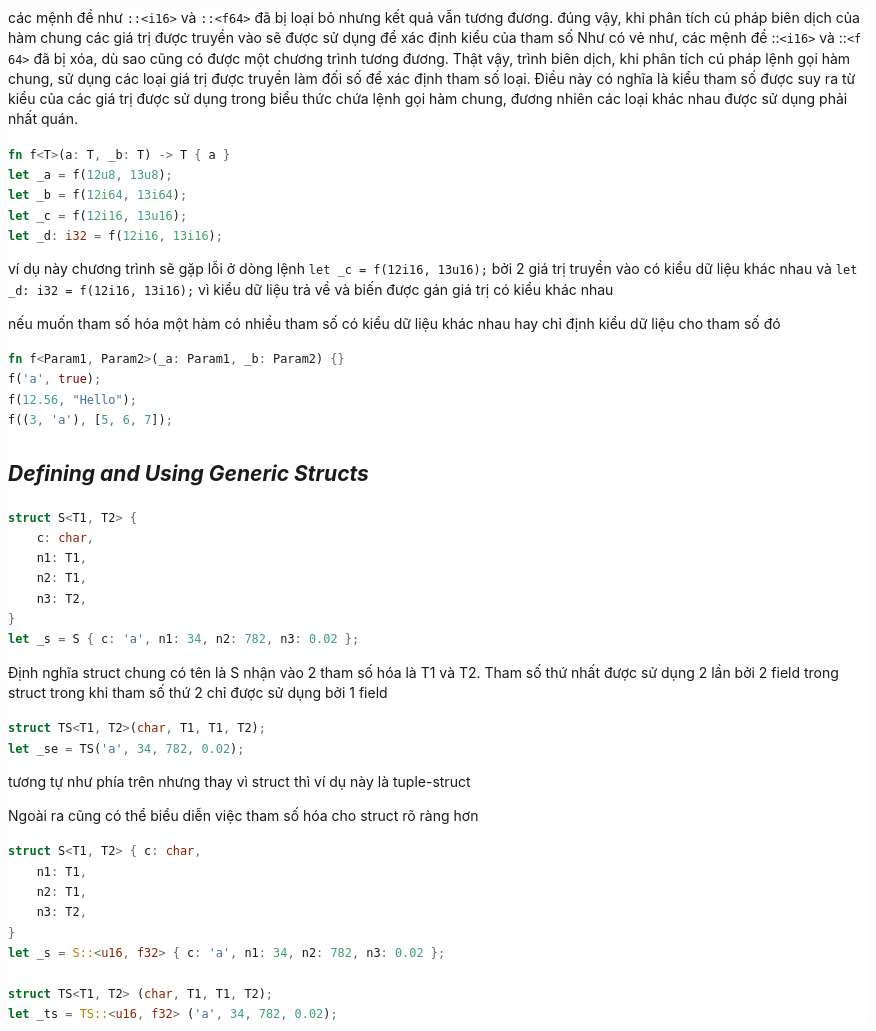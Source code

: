 các mệnh đề như `::<i16>` và `::<f64>` đã bị loại bỏ nhưng kết quả vẫn tương đương. đúng vậy, khi phân tích cú pháp biên dịch của hàm chung các giá trị được truyền vào sẽ được sử dụng để xác định kiểu của tham số
Như có vẻ như, các mệnh đề ::`<i16>` và ::`<f64>` đã bị xóa, dù sao cũng có được một chương trình tương đương. Thật vậy, trình biên dịch, khi phân tích cú pháp lệnh gọi hàm chung, sử dụng các loại giá trị được truyền làm đối số để xác định tham số loại.
Điều này có nghĩa là kiểu tham số được suy ra từ kiểu của các giá trị được sử dụng trong biểu thức chứa lệnh gọi hàm chung, đương nhiên các loại khác nhau được sử dụng phải nhất quán.

```rust
fn f<T>(a: T, _b: T) -> T { a }
let _a = f(12u8, 13u8);
let _b = f(12i64, 13i64);
let _c = f(12i16, 13u16);
let _d: i32 = f(12i16, 13i16);
```

ví dụ này chương trình sẽ gặp lỗi ở dòng lệnh `let _c = f(12i16, 13u16);` bởi 2 giá trị truyền vào có kiểu dữ liệu khác nhau và `let _d: i32 = f(12i16, 13i16);` vì kiểu dữ liệu trả về và biến được gán giá trị có kiểu khác nhau

nếu muốn tham số hóa một hàm có nhiều tham số có kiểu dữ liệu khác nhau hay chỉ định kiểu dữ liệu cho tham số đó

```rust
fn f<Param1, Param2>(_a: Param1, _b: Param2) {}
f('a', true);
f(12.56, "Hello");
f((3, 'a'), [5, 6, 7]);
```

## *Defining and Using Generic Structs*

```rust
struct S<T1, T2> {
    c: char,
    n1: T1,
    n2: T1,
    n3: T2,
}
let _s = S { c: 'a', n1: 34, n2: 782, n3: 0.02 };
```

Định nghĩa struct chung có tên là S nhận vào 2 tham số hóa là T1 và T2. Tham số thứ nhất được sử dụng 2 lần bởi 2 field trong struct trong khi tham số thứ 2 chỉ được sử dụng bởi 1 field

```rust
struct TS<T1, T2>(char, T1, T1, T2);
let _se = TS('a', 34, 782, 0.02);
```

tương tự như phía trên nhưng thay vì struct thì ví dụ này là tuple-struct

Ngoài ra cũng có thể biểu diễn việc tham số hóa cho struct rõ ràng hơn

```rust
struct S<T1, T2> { c: char,
    n1: T1,
    n2: T1,
    n3: T2,
}
let _s = S::<u16, f32> { c: 'a', n1: 34, n2: 782, n3: 0.02 };

struct TS<T1, T2> (char, T1, T1, T2);
let _ts = TS::<u16, f32> ('a', 34, 782, 0.02);
```
